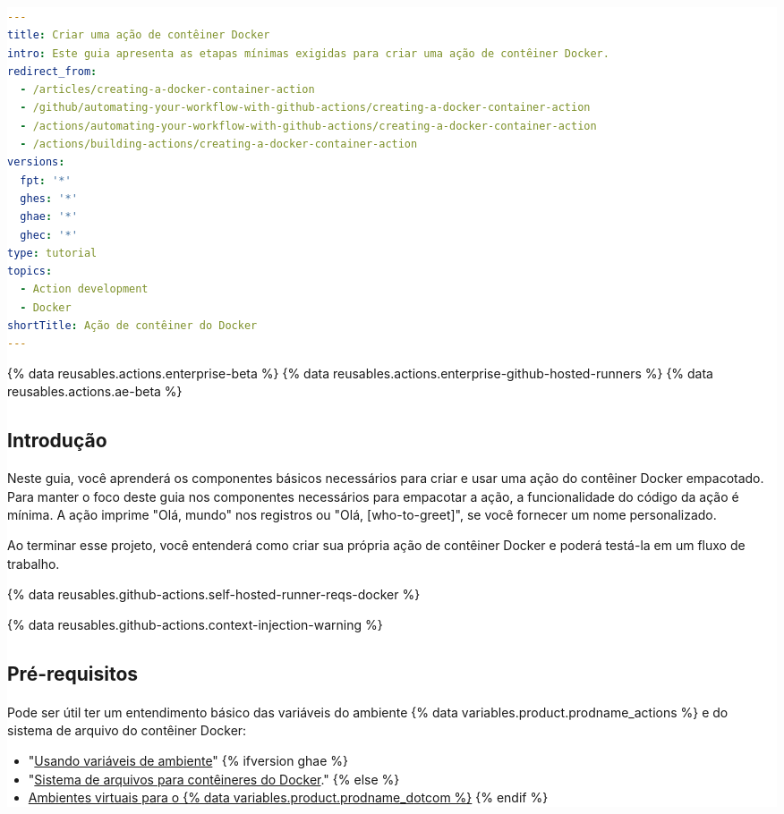 ```yaml
---
title: Criar uma ação de contêiner Docker
intro: Este guia apresenta as etapas mínimas exigidas para criar uma ação de contêiner Docker.
redirect_from:
  - /articles/creating-a-docker-container-action
  - /github/automating-your-workflow-with-github-actions/creating-a-docker-container-action
  - /actions/automating-your-workflow-with-github-actions/creating-a-docker-container-action
  - /actions/building-actions/creating-a-docker-container-action
versions:
  fpt: '*'
  ghes: '*'
  ghae: '*'
  ghec: '*'
type: tutorial
topics:
  - Action development
  - Docker
shortTitle: Ação de contêiner do Docker
---
```


{% data reusables.actions.enterprise-beta %}
{% data reusables.actions.enterprise-github-hosted-runners %}
{% data reusables.actions.ae-beta %}

## Introdução

Neste guia, você aprenderá os componentes básicos necessários para criar e usar uma ação do contêiner Docker empacotado. Para manter o foco deste guia nos componentes necessários para empacotar a ação, a funcionalidade do código da ação é mínima. A ação imprime "Olá, mundo" nos registros ou "Olá, [who-to-greet]", se você fornecer um nome personalizado.

Ao terminar esse projeto, você entenderá como criar sua própria ação de contêiner Docker e poderá testá-la em um fluxo de trabalho.

{% data reusables.github-actions.self-hosted-runner-reqs-docker %}

{% data reusables.github-actions.context-injection-warning %}

## Pré-requisitos

Pode ser útil ter um entendimento básico das variáveis do ambiente {% data variables.product.prodname_actions %} e do sistema de arquivo do contêiner Docker:

- "[Usando variáveis de ambiente](/actions/automating-your-workflow-with-github-actions/using-environment-variables)"
{% ifversion ghae %}
- "[Sistema de arquivos para contêineres do Docker](/actions/using-github-hosted-runners/about-ae-hosted-runners#docker-container-filesystem)."
{% else %}
- [Ambientes virtuais para o {% data variables.product.prodname_dotcom %}](/actions/automating-your-workflow-with-github-actions/virtual-environments-for-github-hosted-runners#docker-container-filesystem)
{% endif %}
